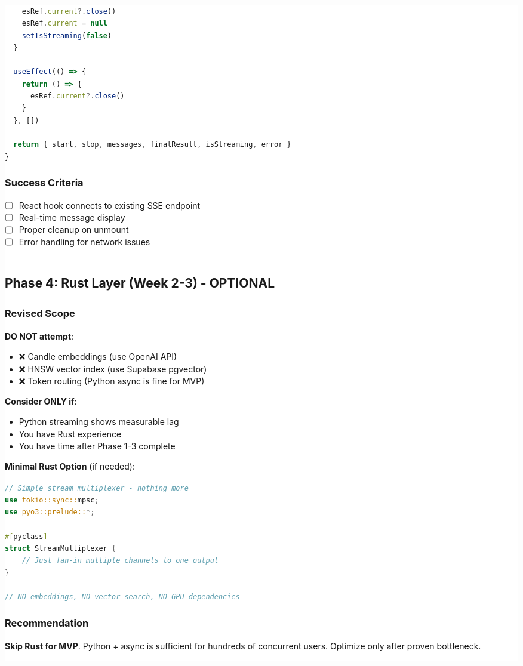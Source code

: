 ```typescript
    esRef.current?.close()
    esRef.current = null
    setIsStreaming(false)
  }

  useEffect(() => {
    return () => {
      esRef.current?.close()
    }
  }, [])

  return { start, stop, messages, finalResult, isStreaming, error }
}
```

### Success Criteria
- [ ] React hook connects to existing SSE endpoint
- [ ] Real-time message display
- [ ] Proper cleanup on unmount
- [ ] Error handling for network issues

---

## Phase 4: Rust Layer (Week 2-3) - **OPTIONAL**

### Revised Scope

**DO NOT attempt**:
- ❌ Candle embeddings (use OpenAI API)
- ❌ HNSW vector index (use Supabase pgvector)
- ❌ Token routing (Python async is fine for MVP)

**Consider ONLY if**:
- Python streaming shows measurable lag
- You have Rust experience
- You have time after Phase 1-3 complete

**Minimal Rust Option** (if needed):
```rust
// Simple stream multiplexer - nothing more
use tokio::sync::mpsc;
use pyo3::prelude::*;

#[pyclass]
struct StreamMultiplexer {
    // Just fan-in multiple channels to one output
}

// NO embeddings, NO vector search, NO GPU dependencies
```

### Recommendation
**Skip Rust for MVP**. Python + async is sufficient for hundreds of concurrent users. Optimize only after proven bottleneck.

---